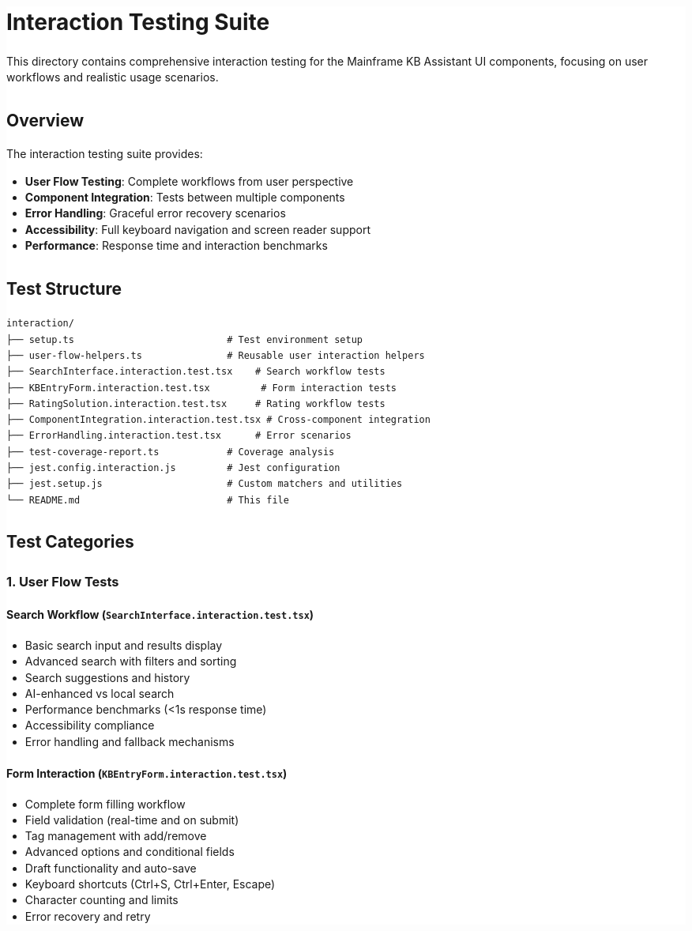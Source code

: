 # Interaction Testing Suite

This directory contains comprehensive interaction testing for the Mainframe KB Assistant UI components, focusing on user workflows and realistic usage scenarios.

## Overview

The interaction testing suite provides:

- **User Flow Testing**: Complete workflows from user perspective
- **Component Integration**: Tests between multiple components
- **Error Handling**: Graceful error recovery scenarios
- **Accessibility**: Full keyboard navigation and screen reader support
- **Performance**: Response time and interaction benchmarks

## Test Structure

```
interaction/
├── setup.ts                           # Test environment setup
├── user-flow-helpers.ts               # Reusable user interaction helpers
├── SearchInterface.interaction.test.tsx    # Search workflow tests
├── KBEntryForm.interaction.test.tsx         # Form interaction tests
├── RatingSolution.interaction.test.tsx     # Rating workflow tests
├── ComponentIntegration.interaction.test.tsx # Cross-component integration
├── ErrorHandling.interaction.test.tsx      # Error scenarios
├── test-coverage-report.ts            # Coverage analysis
├── jest.config.interaction.js         # Jest configuration
├── jest.setup.js                      # Custom matchers and utilities
└── README.md                          # This file
```

## Test Categories

### 1. User Flow Tests

#### Search Workflow (`SearchInterface.interaction.test.tsx`)
- Basic search input and results display
- Advanced search with filters and sorting
- Search suggestions and history
- AI-enhanced vs local search
- Performance benchmarks (<1s response time)
- Accessibility compliance
- Error handling and fallback mechanisms

#### Form Interaction (`KBEntryForm.interaction.test.tsx`)
- Complete form filling workflow
- Field validation (real-time and on submit)
- Tag management with add/remove
- Advanced options and conditional fields
- Draft functionality and auto-save
- Keyboard shortcuts (Ctrl+S, Ctrl+Enter, Escape)
- Character counting and limits
- Error recovery and retry
